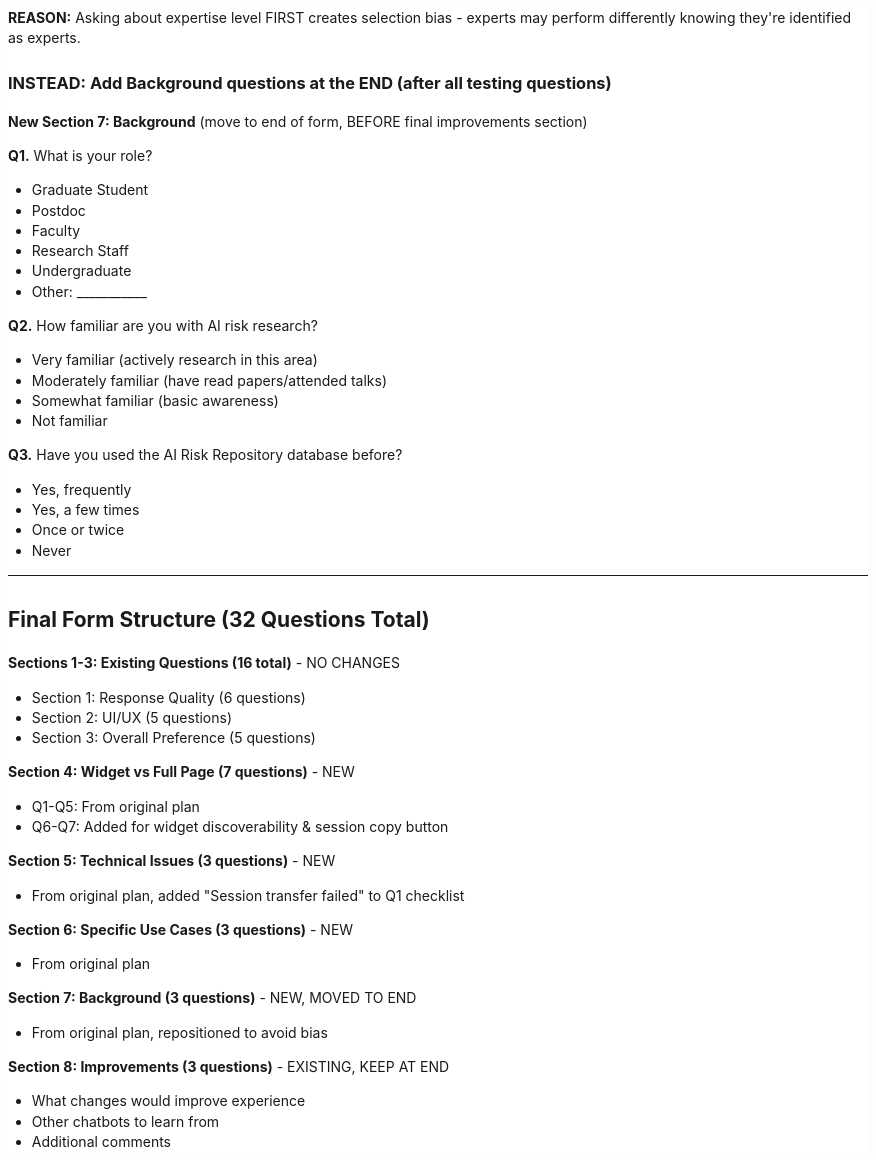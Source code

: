 **REASON:** Asking about expertise level FIRST creates selection bias - experts may perform differently knowing they're identified as experts.

### INSTEAD: Add Background questions at the END (after all testing questions)

**New Section 7: Background** (move to end of form, BEFORE final improvements section)

**Q1.** What is your role?
- Graduate Student
- Postdoc
- Faculty
- Research Staff
- Undergraduate
- Other: ___________

**Q2.** How familiar are you with AI risk research?
- Very familiar (actively research in this area)
- Moderately familiar (have read papers/attended talks)
- Somewhat familiar (basic awareness)
- Not familiar

**Q3.** Have you used the AI Risk Repository database before?
- Yes, frequently
- Yes, a few times
- Once or twice
- Never

---

## Final Form Structure (32 Questions Total)

**Sections 1-3: Existing Questions (16 total)** - NO CHANGES
- Section 1: Response Quality (6 questions)
- Section 2: UI/UX (5 questions)
- Section 3: Overall Preference (5 questions)

**Section 4: Widget vs Full Page (7 questions)** - NEW
- Q1-Q5: From original plan
- Q6-Q7: Added for widget discoverability & session copy button

**Section 5: Technical Issues (3 questions)** - NEW
- From original plan, added "Session transfer failed" to Q1 checklist

**Section 6: Specific Use Cases (3 questions)** - NEW
- From original plan

**Section 7: Background (3 questions)** - NEW, MOVED TO END
- From original plan, repositioned to avoid bias

**Section 8: Improvements (3 questions)** - EXISTING, KEEP AT END
- What changes would improve experience
- Other chatbots to learn from
- Additional comments
